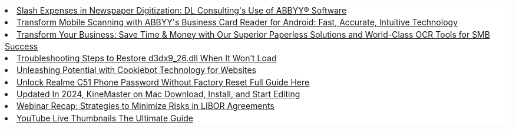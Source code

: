 <li><a href="https://solve-manuals.techidaily.com/slash-expenses-in-newspaper-digitization-dl-consultings-use-of-abbyy-software/"><u>Slash Expenses in Newspaper Digitization: DL Consulting's Use of ABBYY® Software</u></a></li>
<li><a href="https://solve-manuals.techidaily.com/transform-mobile-scanning-with-abbyys-business-card-reader-for-android-fast-accurate-intuitive-technology/"><u>Transform Mobile Scanning with ABBYY's Business Card Reader for Android: Fast, Accurate, Intuitive Technology</u></a></li>
<li><a href="https://solve-manuals.techidaily.com/transform-your-business-save-time-and-money-with-our-superior-paperless-solutions-and-world-class-ocr-tools-for-smb-success/"><u>Transform Your Business: Save Time & Money with Our Superior Paperless Solutions and World-Class OCR Tools for SMB Success</u></a></li>
<li><a href="https://tech-renaissance.techidaily.com/troubleshooting-steps-to-restore-d3dx926dll-when-it-wont-load/"><u>Troubleshooting Steps to Restore d3dx9_26.dll When It Won’t Load</u></a></li>
<li><a href="https://solve-manuals.techidaily.com/unleashing-potential-with-cookiebot-technology-for-websites/"><u>Unleashing Potential with Cookiebot Technology for Websites</u></a></li>
<li><a href="https://easy-unlock-android.techidaily.com/unlock-realme-c51-phone-password-without-factory-reset-full-guide-here-by-drfone-android/"><u>Unlock Realme C51 Phone Password Without Factory Reset Full Guide Here</u></a></li>
<li><a href="https://ai-driven-video-production.techidaily.com/updated-in-2024-kinemaster-on-mac-download-install-and-start-editing/"><u>Updated In 2024, KineMaster on Mac Download, Install, and Start Editing</u></a></li>
<li><a href="https://solve-manuals.techidaily.com/webinar-recap-strategies-to-minimize-risks-in-libor-agreements/"><u>Webinar Recap: Strategies to Minimize Risks in LIBOR Agreements</u></a></li>
<li><a href="https://youtube-web.techidaily.com/be-live-thumbnails-the-ultimate-guide/"><u>YouTube Live Thumbnails  The Ultimate Guide</u></a></li>
</ul></div>
